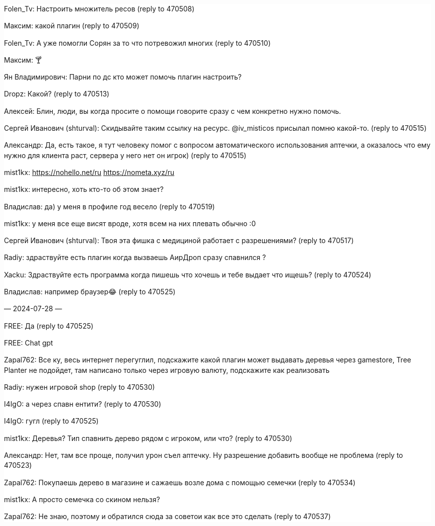 Folen_Tv: Настроить множитель ресов (reply to 470508)

Максим: какой плагин (reply to 470509)

Folen_Tv: А уже помогли Сорян за то что потревожил многих (reply to 470510)

Максим: 🍸

Ян Владимирович: Парни по дс кто может помочь плагин настроить?

Dropz: Какой? (reply to 470513)

Алексей: Блин, люди, вы когда просите о помощи говорите сразу с чем конкретно нужно помочь.

Сергей Иванович (shturval): Скидывайте таким ссылку на ресурс. @iv_misticos присылал помню какой-то. (reply to 470515)

Александр: Да, есть такое, я тут человеку помог с вопросом автоматического использования аптечки, а оказалось что ему нужно для клиента раст, сервера у него нет он игрок) (reply to 470515)

mist1kx: https://nohello.net/ru https://nometa.xyz/ru

mist1kx: интересно, хоть кто-то об этом знает?

Владислав: да) у меня в профиле год весело (reply to 470519)

mist1kx: у меня все еще висят вроде, хотя всем на них плевать обычно :0

Сергей Иванович (shturval): Твоя эта фишка с медициной работает с разрешениями? (reply to 470517)

Radiy: здраствуйте есть плагин когда вызваешь АирДроп сразу спавнился ?

Xacku: Здраствуйте есть программа когда пишешь что хочешь и тебе выдает что ищешь? (reply to 470524)

Владислав: например браузер😂 (reply to 470525)

— 2024-07-28 —

FREE: Да (reply to 470525)

FREE: Chat gpt

Zapal762: Все ку, весь интернет перегуглил, подскажите какой плагин может выдавать деревья через gamestore, Tree Planter не подойдет, там написано только через игровую валюту, подскажите как реализовать

Radiy: нужен игровой shop (reply to 470530)

I4IgO: а через спавн ентити? (reply to 470530)

I4IgO: гугл (reply to 470525)

mist1kx: Деревья? Тип спавнить дерево рядом с игроком, или что? (reply to 470530)

Александр: Нет, там все проще, получил урон съел аптечку. Ну разрешение добавить вообще не проблема (reply to 470523)

Zapal762: Покупаешь дерево в магазине и сажаешь возле дома с помощью семечки (reply to 470534)

mist1kx: А просто семечка со скином нельзя?

Zapal762: Не знаю, поэтому и обратился сюда за советои как все это сделать (reply to 470537)
